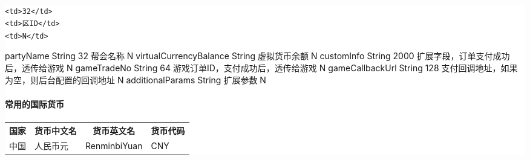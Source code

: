     <td>32</td>
	<td>区ID</td>
	<td>N</td>
</tr>
<tr>
	<td>partyName</td>
	<td>String</td>
    <td>32</td>
	<td>帮会名称</td>
	<td>N</td>
</tr>
<tr>
	<td>virtualCurrencyBalance</td>
	<td>String</td>
    <td> </td>
	<td>虚拟货币余额</td>
	<td>N</td>
</tr>
<tr>
	<td>customInfo</td>
	<td>String</td>
    <td>2000</td>
	<td>扩展字段，订单支付成功后，透传给游戏</td>
	<td>N</td>
</tr>
<tr>
	<td>gameTradeNo</td>
	<td>String</td>
    <td>64</td>
	<td>游戏订单ID，支付成功后，透传给游戏</td>
	<td>N</td>
</tr>
<tr>
	<td>gameCallbackUrl</td>
	<td>String</td>
    <td>128</td>
	<td>支付回调地址，如果为空，则后台配置的回调地址</td>
	<td>N</td>
</tr>
<tr>
	<td>additionalParams</td>
	<td>String</td>
    <td> </td>
	<td>扩展参数</td>
	<td>N</td>
</tr>
</table>


#### 常用的国际货币
<table>
<tr>
	<th>国家</th>
	<th>货币中文名</th>
	<th>货币英文名</th>
	<th>货币代码</th>
</tr>
<tr>
	<td>中国</td>
	<td>人民币元</td>
	<td>RenminbiYuan</td>
	<td>CNY</td>
</tr>
<tr>